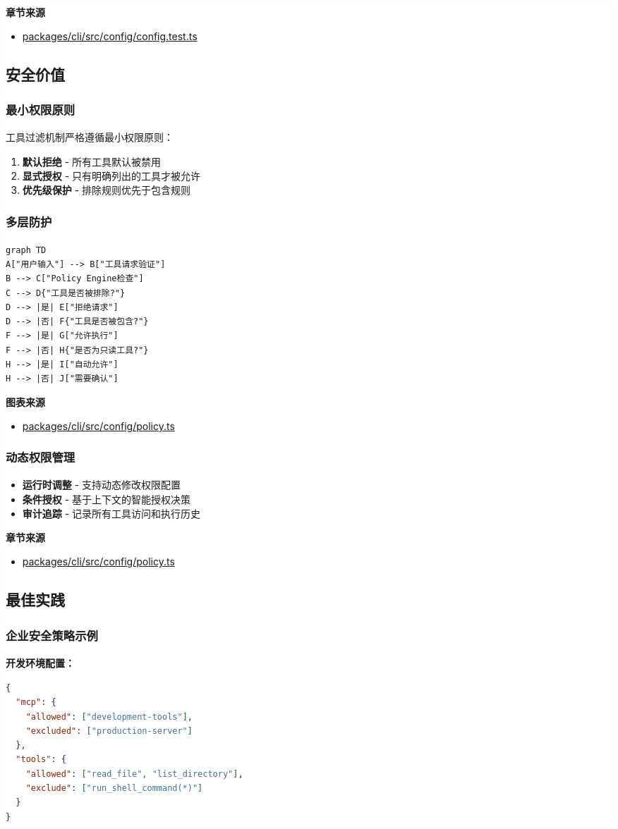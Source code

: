 **章节来源**
- [packages/cli/src/config/config.test.ts](file://packages/cli/src/config/config.test.ts#L1240-L1439)

## 安全价值

### 最小权限原则

工具过滤机制严格遵循最小权限原则：

1. **默认拒绝** - 所有工具默认被禁用
2. **显式授权** - 只有明确列出的工具才被允许
3. **优先级保护** - 排除规则优先于包含规则

### 多层防护

```mermaid
graph TD
A["用户输入"] --> B["工具请求验证"]
B --> C["Policy Engine检查"]
C --> D{"工具是否被排除?"}
D --> |是| E["拒绝请求"]
D --> |否| F{"工具是否被包含?"}
F --> |是| G["允许执行"]
F --> |否| H{"是否为只读工具?"}
H --> |是| I["自动允许"]
H --> |否| J["需要确认"]
```

**图表来源**
- [packages/cli/src/config/policy.ts](file://packages/cli/src/config/policy.ts#L40-L183)

### 动态权限管理

- **运行时调整** - 支持动态修改权限配置
- **条件授权** - 基于上下文的智能授权决策
- **审计追踪** - 记录所有工具访问和执行历史

**章节来源**
- [packages/cli/src/config/policy.ts](file://packages/cli/src/config/policy.ts#L40-L183)

## 最佳实践

### 企业安全策略示例

**开发环境配置：**
```json
{
  "mcp": {
    "allowed": ["development-tools"],
    "excluded": ["production-server"]
  },
  "tools": {
    "allowed": ["read_file", "list_directory"],
    "exclude": ["run_shell_command(*)"]
  }
}
```
